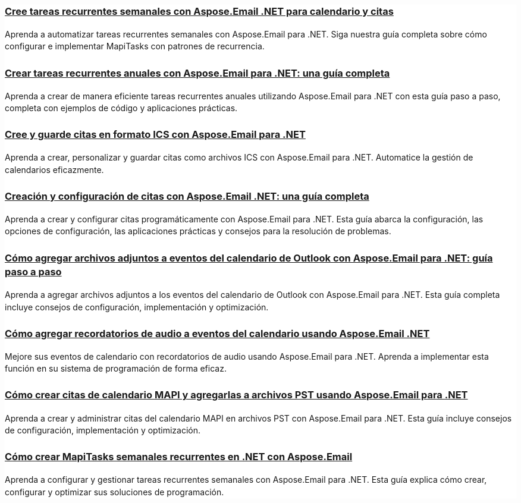 ### [Cree tareas recurrentes semanales con Aspose.Email .NET para calendario y citas](./create-weekly-recurring-tasks-aspose-email-net/)
Aprenda a automatizar tareas recurrentes semanales con Aspose.Email para .NET. Siga nuestra guía completa sobre cómo configurar e implementar MapiTasks con patrones de recurrencia.

### [Crear tareas recurrentes anuales con Aspose.Email para .NET: una guía completa](./aspose-email-net-yearly-recurrence-tasks/)
Aprenda a crear de manera eficiente tareas recurrentes anuales utilizando Aspose.Email para .NET con esta guía paso a paso, completa con ejemplos de código y aplicaciones prácticas.

### [Cree y guarde citas en formato ICS con Aspose.Email para .NET](./create-save-appointments-ics-aspose-email-dotnet/)
Aprenda a crear, personalizar y guardar citas como archivos ICS con Aspose.Email para .NET. Automatice la gestión de calendarios eficazmente.

### [Creación y configuración de citas con Aspose.Email .NET: una guía completa](./creating-configuring-appointments-aspose-email-dotnet/)
Aprenda a crear y configurar citas programáticamente con Aspose.Email para .NET. Esta guía abarca la configuración, las opciones de configuración, las aplicaciones prácticas y consejos para la resolución de problemas.

### [Cómo agregar archivos adjuntos a eventos del calendario de Outlook con Aspose.Email para .NET: guía paso a paso](./add-attachments-outlook-calendar-aspose-email/)
Aprenda a agregar archivos adjuntos a los eventos del calendario de Outlook con Aspose.Email para .NET. Esta guía completa incluye consejos de configuración, implementación y optimización.

### [Cómo agregar recordatorios de audio a eventos del calendario usando Aspose.Email .NET](./add-audio-reminder-aspose-email-net/)
Mejore sus eventos de calendario con recordatorios de audio usando Aspose.Email para .NET. Aprenda a implementar esta función en su sistema de programación de forma eficaz.

### [Cómo crear citas de calendario MAPI y agregarlas a archivos PST usando Aspose.Email para .NET](./create-mapi-calendar-aspose-email-net/)
Aprenda a crear y administrar citas del calendario MAPI en archivos PST con Aspose.Email para .NET. Esta guía incluye consejos de configuración, implementación y optimización.

### [Cómo crear MapiTasks semanales recurrentes en .NET con Aspose.Email](./create-manage-weekly-maptasks-net-aspose-email/)
Aprenda a configurar y gestionar tareas recurrentes semanales con Aspose.Email para .NET. Esta guía explica cómo crear, configurar y optimizar sus soluciones de programación.
